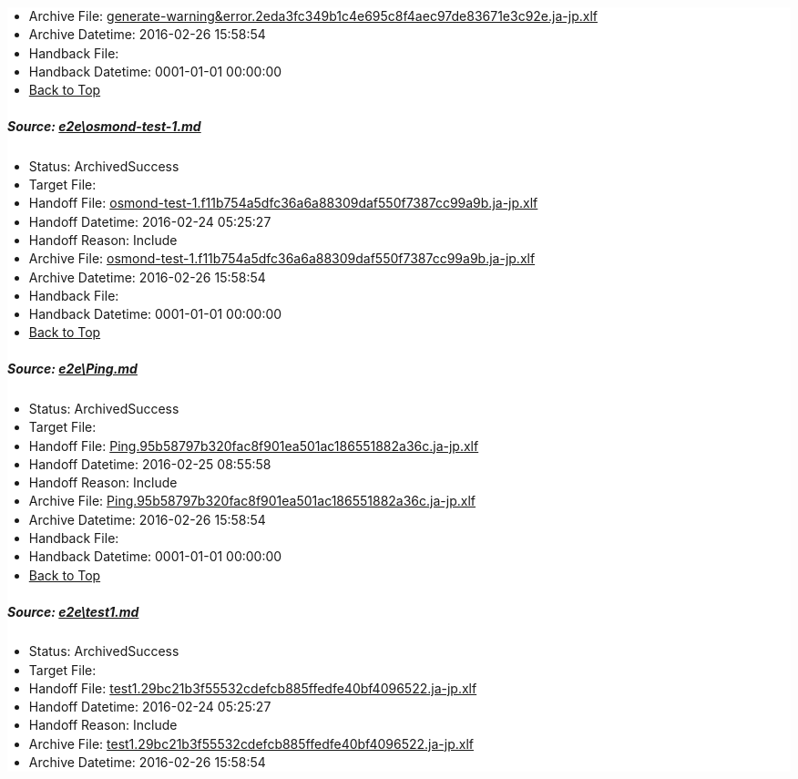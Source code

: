 * Archive File: [generate-warning&error.2eda3fc349b1c4e695c8f4aec97de83671e3c92e.ja-jp.xlf](https://github.com/OpenLocalizationTestOrg/olhandoff/blob/39a665613d5bbdbb7989aa9b59f0fac99d8c044c/ol-handoff/OpenLocalizationTestOrg/oltest.ja-jp/master/archive/generate-warning&error.2eda3fc349b1c4e695c8f4aec97de83671e3c92e.ja-jp.xlf)
* Archive Datetime: 2016-02-26 15:58:54
* Handback File: 
* Handback Datetime: 0001-01-01 00:00:00
* [Back to Top](#report-top)

##### <a name='47609b0422629832c77370a4324229c7153ccdd72'></a> Source: [e2e\osmond-test-1.md](https://github.com/OpenLocalizationTest/oltest/blob/1e085430b3bcdd905c49a6a43ef0562633b64a05/e2e/osmond-test-1.md)
* Status: ArchivedSuccess
* Target File: 
* Handoff File: [osmond-test-1.f11b754a5dfc36a6a88309daf550f7387cc99a9b.ja-jp.xlf](https://github.com/OpenLocalizationTestOrg/olhandoff/blob/cae96de397917db38d5f29cf604acddfcc8da2ec/ol-handoff/OpenLocalizationTestOrg/oltest.ja-jp/master/osmond-test-1.f11b754a5dfc36a6a88309daf550f7387cc99a9b.ja-jp.xlf)
* Handoff Datetime: 2016-02-24 05:25:27
* Handoff Reason: Include
* Archive File: [osmond-test-1.f11b754a5dfc36a6a88309daf550f7387cc99a9b.ja-jp.xlf](https://github.com/OpenLocalizationTestOrg/olhandoff/blob/39a665613d5bbdbb7989aa9b59f0fac99d8c044c/ol-handoff/OpenLocalizationTestOrg/oltest.ja-jp/master/archive/osmond-test-1.f11b754a5dfc36a6a88309daf550f7387cc99a9b.ja-jp.xlf)
* Archive Datetime: 2016-02-26 15:58:54
* Handback File: 
* Handback Datetime: 0001-01-01 00:00:00
* [Back to Top](#report-top)

##### <a name='727be8c1708119fe5e48ae3ff5a0e7e901103c7d3'></a> Source: [e2e\Ping.md](https://github.com/OpenLocalizationTest/oltest/blob/a9e9308f9d782d9b3a004c53e895c25c866f4484/e2e/Ping.md)
* Status: ArchivedSuccess
* Target File: 
* Handoff File: [Ping.95b58797b320fac8f901ea501ac186551882a36c.ja-jp.xlf](https://github.com/OpenLocalizationTestOrg/olhandoff/blob/564221ac8acbfe80baa2b543b11086dcbdd1fca9/ol-handoff/OpenLocalizationTestOrg/oltest.ja-jp/master/Ping.95b58797b320fac8f901ea501ac186551882a36c.ja-jp.xlf)
* Handoff Datetime: 2016-02-25 08:55:58
* Handoff Reason: Include
* Archive File: [Ping.95b58797b320fac8f901ea501ac186551882a36c.ja-jp.xlf](https://github.com/OpenLocalizationTestOrg/olhandoff/blob/39a665613d5bbdbb7989aa9b59f0fac99d8c044c/ol-handoff/OpenLocalizationTestOrg/oltest.ja-jp/master/archive/Ping.95b58797b320fac8f901ea501ac186551882a36c.ja-jp.xlf)
* Archive Datetime: 2016-02-26 15:58:54
* Handback File: 
* Handback Datetime: 0001-01-01 00:00:00
* [Back to Top](#report-top)

##### <a name='b6b1b5f30cfd772c0da0b43cb0b12d757e0ff5475'></a> Source: [e2e\test1.md](https://github.com/OpenLocalizationTest/oltest/blob/1e085430b3bcdd905c49a6a43ef0562633b64a05/e2e/test1.md)
* Status: ArchivedSuccess
* Target File: 
* Handoff File: [test1.29bc21b3f55532cdefcb885ffedfe40bf4096522.ja-jp.xlf](https://github.com/OpenLocalizationTestOrg/olhandoff/blob/cae96de397917db38d5f29cf604acddfcc8da2ec/ol-handoff/OpenLocalizationTestOrg/oltest.ja-jp/master/test1.29bc21b3f55532cdefcb885ffedfe40bf4096522.ja-jp.xlf)
* Handoff Datetime: 2016-02-24 05:25:27
* Handoff Reason: Include
* Archive File: [test1.29bc21b3f55532cdefcb885ffedfe40bf4096522.ja-jp.xlf](https://github.com/OpenLocalizationTestOrg/olhandoff/blob/39a665613d5bbdbb7989aa9b59f0fac99d8c044c/ol-handoff/OpenLocalizationTestOrg/oltest.ja-jp/master/archive/test1.29bc21b3f55532cdefcb885ffedfe40bf4096522.ja-jp.xlf)
* Archive Datetime: 2016-02-26 15:58:54